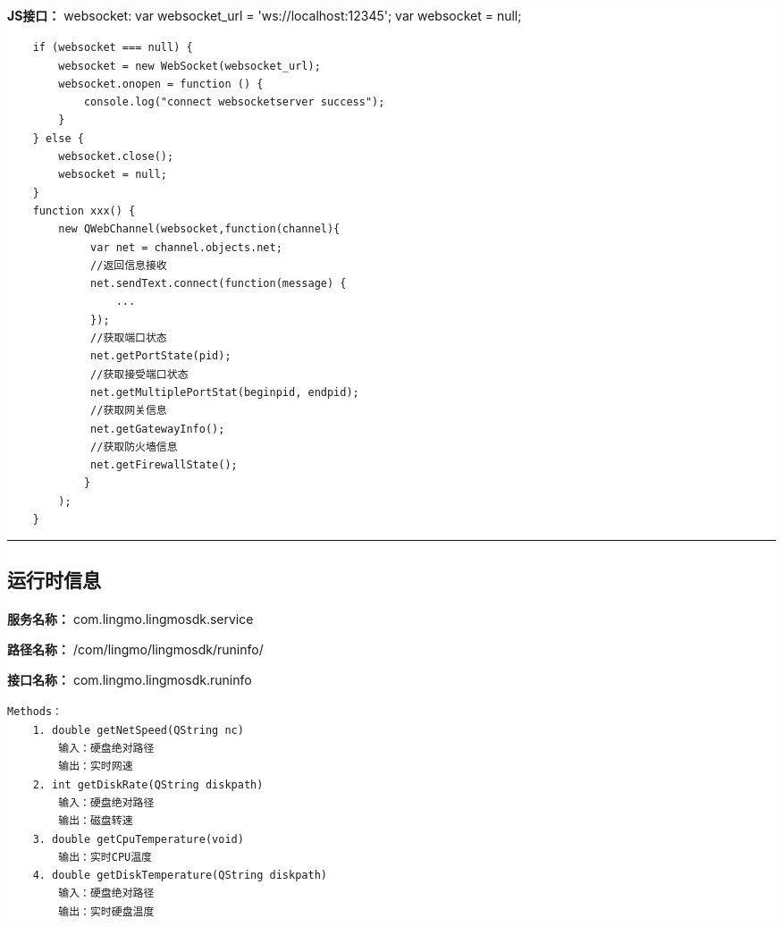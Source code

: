 **JS接口：** 
    websocket:
        var websocket_url = 'ws://localhost:12345';
        var websocket = null;

        if (websocket === null) {
            websocket = new WebSocket(websocket_url);
            websocket.onopen = function () {
                console.log("connect websocketserver success");
            }
        } else {
            websocket.close();
            websocket = null;
        }
        function xxx() {
            new QWebChannel(websocket,function(channel){
                 var net = channel.objects.net;
                 //返回信息接收
                 net.sendText.connect(function(message) {
                     ...
                 });
                 //获取端口状态
                 net.getPortState(pid);
                 //获取接受端口状态
                 net.getMultiplePortStat(beginpid, endpid);
                 //获取网关信息
                 net.getGatewayInfo();
                 //获取防火墙信息
                 net.getFirewallState();
                }
            );
        }  
---
## 运行时信息
**服务名称：** com.lingmo.lingmosdk.service

**路径名称：** /com/lingmo/lingmosdk/runinfo/

**接口名称：** com.lingmo.lingmosdk.runinfo

    Methods：
        1. double getNetSpeed(QString nc)
            输入：硬盘绝对路径
            输出：实时网速
        2. int getDiskRate(QString diskpath)
            输入：硬盘绝对路径
            输出：磁盘转速
        3. double getCpuTemperature(void)
            输出：实时CPU温度
        4. double getDiskTemperature(QString diskpath)
            输入：硬盘绝对路径
            输出：实时硬盘温度
